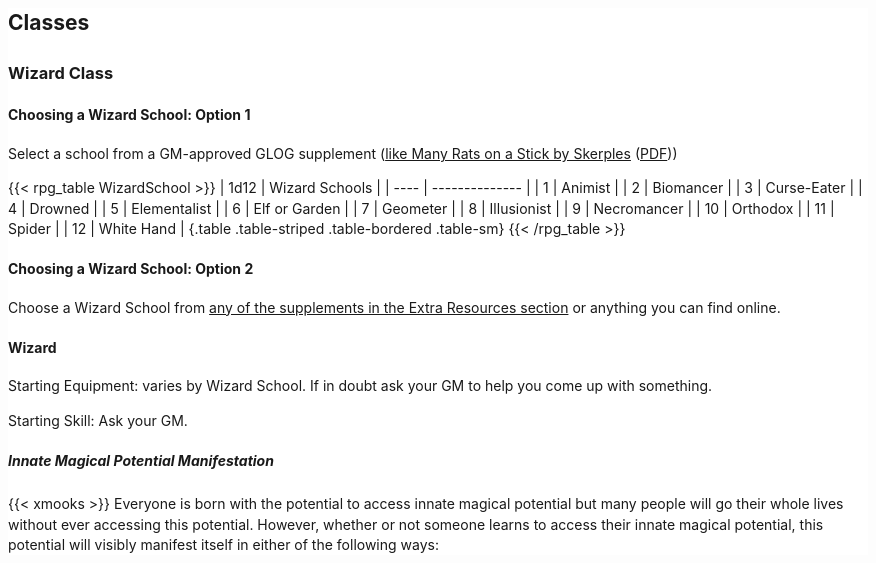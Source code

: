 ## Classes

### Wizard Class

#### Choosing a Wizard School: Option 1

Select a school from a GM-approved GLOG supplement ([like Many Rats on a Stick by Skerples](https://coinsandscrolls.blogspot.com/2019/10/osr-glog-based-homebrew-v2-many-rats-on.html) ([PDF](/rpg/many_rats_on_stick_v2.pdf)))

{{< rpg_table WizardSchool >}}
| 1d12 | Wizard Schools |
| ---- | -------------- |
| 1    | Animist        |
| 2    | Biomancer      |
| 3    | Curse-Eater    |
| 4    | Drowned        |
| 5    | Elementalist   |
| 6    | Elf or Garden  |
| 7    | Geometer       |
| 8    | Illusionist    |
| 9    | Necromancer    |
| 10   | Orthodox       |
| 11   | Spider         |
| 12   | White Hand     |
{.table .table-striped .table-bordered .table-sm}
{{< /rpg_table >}}

#### Choosing a Wizard School: Option 2

Choose a Wizard School from [any of the supplements in the Extra Resources section](#extra-resources) or anything you can find online.

#### Wizard

Starting Equipment: varies by Wizard School. If in doubt ask your GM to help you come up with something.

Starting Skill: Ask your GM.

##### Innate Magical Potential Manifestation

{{< xmooks >}} Everyone is born with the potential to access innate magical potential but many people will go their whole lives without ever accessing this potential. However, whether or not someone learns to access their innate magical potential, this potential will visibly manifest itself in either of the following ways:
